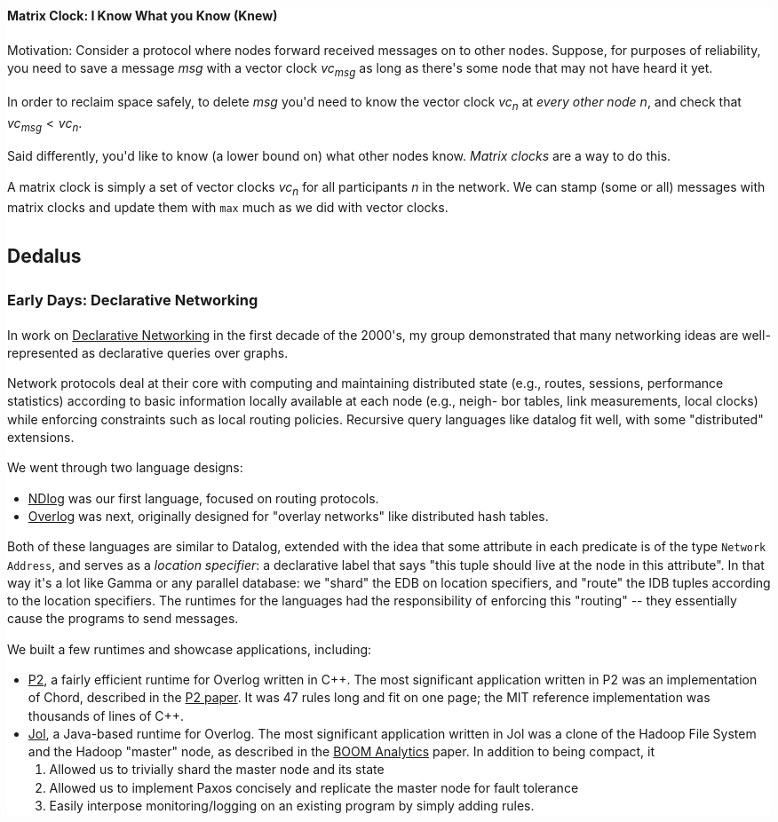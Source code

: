 #### Matrix Clock: I Know What you Know (Knew)
Motivation: Consider a protocol where nodes forward received messages on to other nodes. Suppose, for purposes of reliability, you need to save a message $msg$ with a vector clock $vc_{msg}$ as long as there's some node that may not have heard it yet. 

In order to reclaim space safely, to delete $msg$ you'd need to know the vector clock $vc_n$ at *every other node $n$*, and check that $vc_{msg} < vc_{n}$. 

Said differently, you'd like to know (a lower bound on) what other nodes know. *Matrix clocks* are a way to do this.

A matrix clock is simply a set of vector clocks $vc_n$ for all participants $n$ in the network. We can stamp (some or all) messages with matrix clocks and update them with `max` much as we did with vector clocks.


## Dedalus
### Early Days: Declarative Networking
In work on [Declarative Networking](https://boonloo.cis.upenn.edu/papers/declarenet_cacm09.pdf) in the first decade of the 2000's, 
my group demonstrated that many networking ideas are well-represented as declarative queries over graphs. 

Network protocols deal at their core with computing and maintaining distributed state (e.g., routes, sessions, performance statistics) according to basic information locally available at each node (e.g., neigh- bor tables, link measurements, local clocks) while enforcing constraints such as local routing policies. Recursive query languages like datalog fit well, with some "distributed" extensions.

We went through two language designs:
- [NDlog](https://dl.acm.org/doi/10.1145/1142473.1142485) was our first language, focused on routing protocols. 
- [Overlog](https://dl.acm.org/doi/pdf/10.1145/1095810.1095818) was next, originally designed for "overlay networks" like distributed hash tables.

Both of these languages are similar to Datalog, extended with the idea that some attribute in each predicate is of the type `NetworkAddress`, and serves as a *location specifier*: a declarative label that says "this tuple should live at the node in this attribute". In that way it's a lot like Gamma or any parallel database: we "shard" the EDB on location specifiers, and "route" the IDB tuples according to the location specifiers. The runtimes for the languages had the responsibility of enforcing this "routing" --  they essentially cause the programs to send messages.

We built a few runtimes and showcase applications, including:
- [P2](https://p2.cs.berkeley.edu/), a fairly efficient runtime for Overlog written in C++. The most significant application written in P2 was an implementation of Chord, described in the [P2 paper]((https://dl.acm.org/doi/pdf/10.1145/1095810.1095818)). It was 47 rules long and fit on one page; the MIT reference implementation was thousands of lines of C++.
- [Jol](https://github.com/tcondie/jol), a Java-based runtime for Overlog. The most significant application written in Jol was a clone of the Hadoop File System and the Hadoop "master" node, as described in the [BOOM Analytics](https://dl.acm.org/doi/10.1145/1755913.1755937) paper. In addition to being compact, it 
    1. Allowed us to trivially shard the master node and its state
    2. Allowed us to implement Paxos concisely and replicate the master node for fault tolerance
    3. Easily interpose monitoring/logging on an existing program by simply adding rules.
